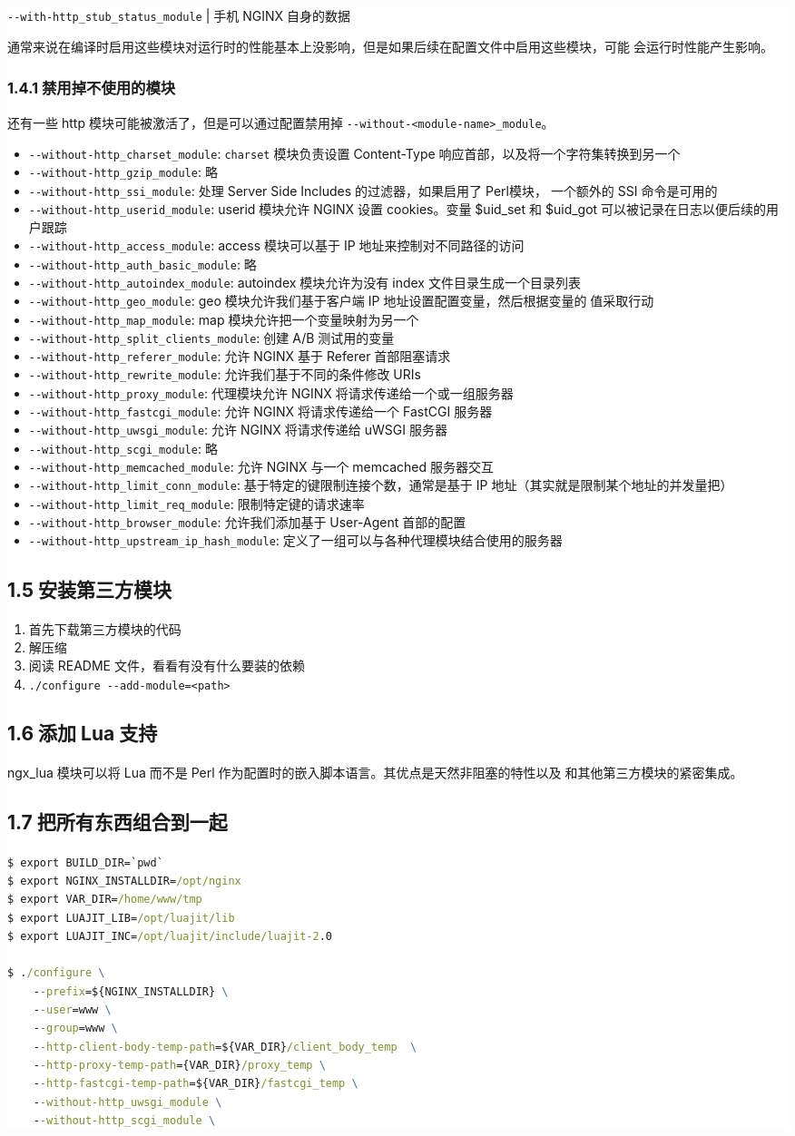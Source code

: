 `--with-http_stub_status_module` | 手机 NGINX 自身的数据   

通常来说在编译时启用这些模块对运行时的性能基本上没影响，但是如果后续在配置文件中启用这些模块，可能
会运行时性能产生影响。    

### 1.4.1 禁用掉不使用的模块

还有一些 http 模块可能被激活了，但是可以通过配置禁用掉 `--without-<module-name>_module`。   

- `--without-http_charset_module`: `charset` 模块负责设置 Content-Type 响应首部，以及将一个字符集转换到另一个
- `--without-http_gzip_module`: 略
- `--without-http_ssi_module`: 处理 Server Side Includes 的过滤器，如果启用了 Perl模块，
一个额外的 SSI 命令是可用的
- `--without-http_userid_module`: userid 模块允许 NGINX 设置 cookies。变量 $uid_set 和
$uid_got 可以被记录在日志以便后续的用户跟踪
- `--without-http_access_module`: access 模块可以基于 IP 地址来控制对不同路径的访问
- `--without-http_auth_basic_module`: 略
- `--without-http_autoindex_module`: autoindex 模块允许为没有 index 文件目录生成一个目录列表
- `--without-http_geo_module`: geo 模块允许我们基于客户端 IP 地址设置配置变量，然后根据变量的
值采取行动
- `--without-http_map_module`: map 模块允许把一个变量映射为另一个
- `--without-http_split_clients_module`: 创建 A/B 测试用的变量
- `--without-http_referer_module`: 允许 NGINX 基于 Referer 首部阻塞请求
- `--without-http_rewrite_module`: 允许我们基于不同的条件修改 URIs
- `--without-http_proxy_module`: 代理模块允许 NGINX 将请求传递给一个或一组服务器
- `--without-http_fastcgi_module`: 允许 NGINX 将请求传递给一个 FastCGI 服务器
- `--without-http_uwsgi_module`: 允许 NGINX 将请求传递给 uWSGI 服务器
- `--without-http_scgi_module`: 略
- `--without-http_memcached_module`: 允许 NGINX 与一个 memcached 服务器交互
- `--without-http_limit_conn_module`: 基于特定的键限制连接个数，通常是基于 IP 地址（其实就是限制某个地址的并发量把）
- `--without-http_limit_req_module`: 限制特定键的请求速率
- `--without-http_browser_module`: 允许我们添加基于 User-Agent 首部的配置
- `--without-http_upstream_ip_hash_module`: 定义了一组可以与各种代理模块结合使用的服务器

## 1.5 安装第三方模块

1. 首先下载第三方模块的代码
2. 解压缩
3. 阅读 README 文件，看看有没有什么要装的依赖
4. `./configure --add-module=<path>`    

## 1.6 添加 Lua 支持

ngx_lua 模块可以将 Lua 而不是 Perl 作为配置时的嵌入脚本语言。其优点是天然非阻塞的特性以及
和其他第三方模块的紧密集成。   

## 1.7 把所有东西组合到一起

```cmd
$ export BUILD_DIR=`pwd`
$ export NGINX_INSTALLDIR=/opt/nginx
$ export VAR_DIR=/home/www/tmp
$ export LUAJIT_LIB=/opt/luajit/lib
$ export LUAJIT_INC=/opt/luajit/include/luajit-2.0

$ ./configure \
    --prefix=${NGINX_INSTALLDIR} \
    --user=www \
    --group=www \
    --http-client-body-temp-path=${VAR_DIR}/client_body_temp  \
    --http-proxy-temp-path={VAR_DIR}/proxy_temp \
    --http-fastcgi-temp-path=${VAR_DIR}/fastcgi_temp \
    --without-http_uwsgi_module \
    --without-http_scgi_module \
```